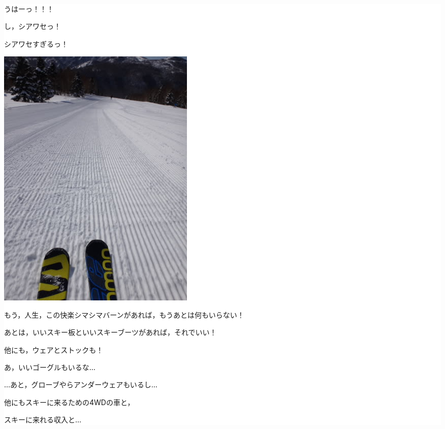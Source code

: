 


うはーっ！！！


し，シアワセっ！


シアワセすぎるっ！




![628a82c52ea3be54329b3b50e2b1c9ab.jpg](images/628a82c52ea3be54329b3b50e2b1c9ab.jpg)




もう，人生，この快楽シマシマバーンがあれば，もうあとは何もいらない！


あとは，いいスキー板といいスキーブーツがあれば，それでいい！


他にも，ウェアとストックも！


あ，いいゴーグルもいるな…


…あと，グローブやらアンダーウェアもいるし…


他にもスキーに来るための4WDの車と，


スキーに来れる収入と…
